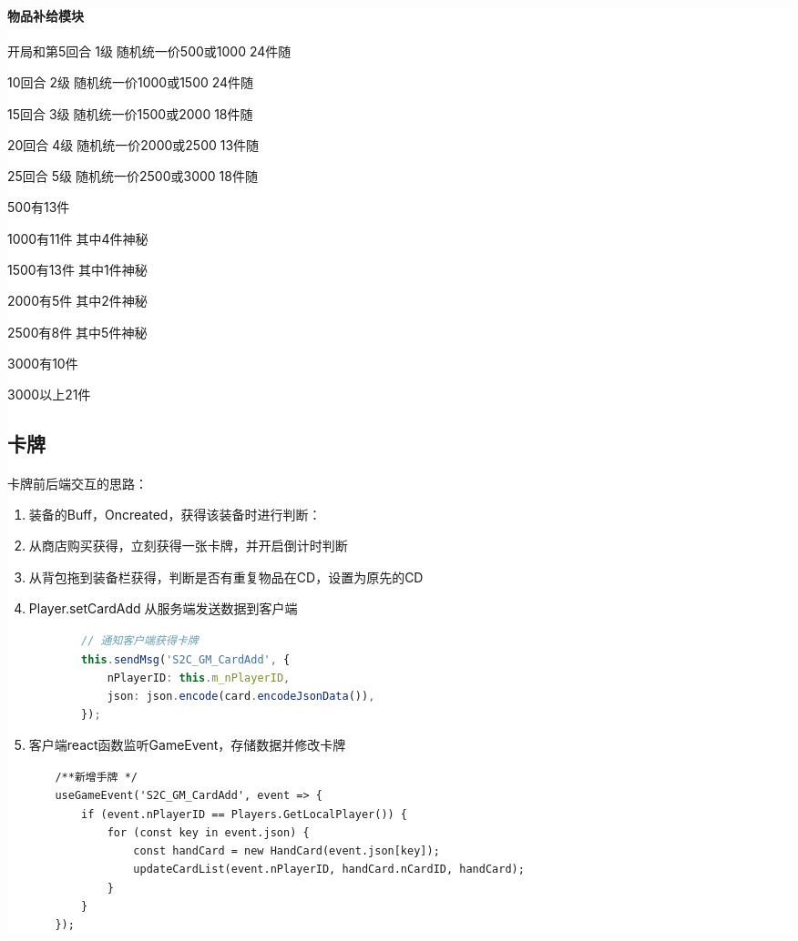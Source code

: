 

#### 物品补给模块

开局和第5回合	1级 随机统一价500或1000	24件随

10回合	2级 随机统一价1000或1500	24件随

15回合	3级 随机统一价1500或2000	18件随

20回合	4级 随机统一价2000或2500	13件随

25回合	5级 随机统一价2500或3000	18件随



500有13件

1000有11件 其中4件神秘

1500有13件 其中1件神秘

2000有5件 其中2件神秘

2500有8件 其中5件神秘

3000有10件

3000以上21件



## 卡牌

卡牌前后端交互的思路：

1. 装备的Buff，Oncreated，获得该装备时进行判断：

2. 从商店购买获得，立刻获得一张卡牌，并开启倒计时判断

3. 从背包拖到装备栏获得，判断是否有重复物品在CD，设置为原先的CD

4. Player.setCardAdd 从服务端发送数据到客户端

   ```typescript
           // 通知客户端获得卡牌
           this.sendMsg('S2C_GM_CardAdd', {
               nPlayerID: this.m_nPlayerID,
               json: json.encode(card.encodeJsonData()),
           });
   ```

5. 客户端react函数监听GameEvent，存储数据并修改卡牌

   ```tsx
       /**新增手牌 */
       useGameEvent('S2C_GM_CardAdd', event => {
           if (event.nPlayerID == Players.GetLocalPlayer()) {
               for (const key in event.json) {
                   const handCard = new HandCard(event.json[key]);
                   updateCardList(event.nPlayerID, handCard.nCardID, handCard);
               }
           }
       });
   ```
